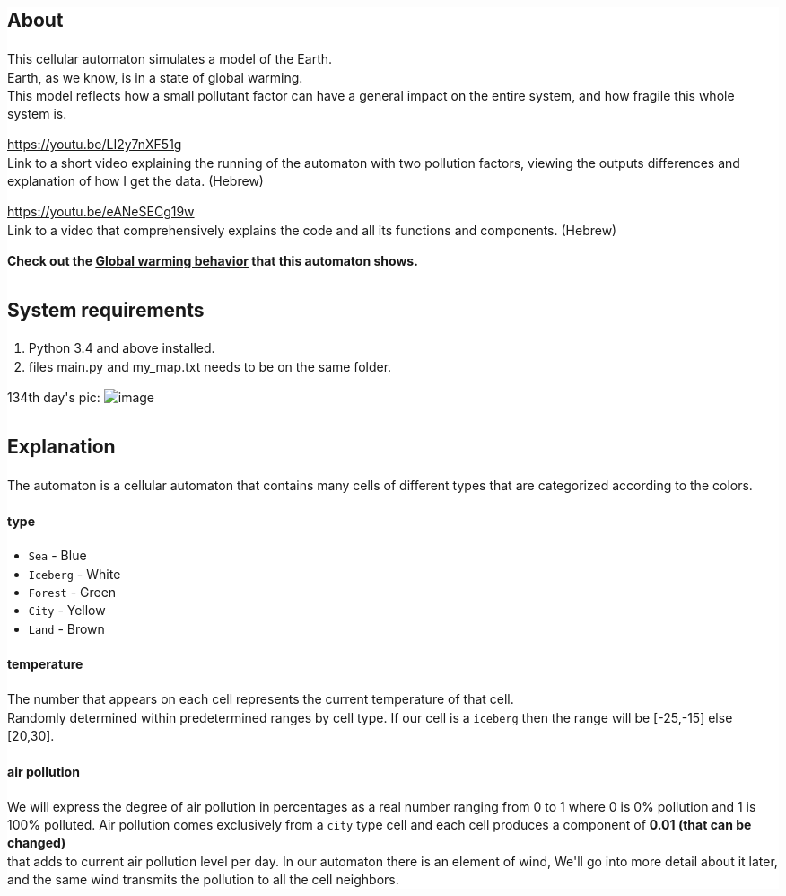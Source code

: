 
## About
This cellular automaton simulates a model of the Earth.    
Earth, as we know, is in a state of global warming.    
This model reflects how a small pollutant factor can have a general impact on the entire system, and how fragile this whole system is.    

https://youtu.be/LI2y7nXF51g    
Link to a short video explaining the running of the automaton with two pollution factors, viewing the outputs differences and explanation of how I get the data.
(Hebrew)


https://youtu.be/eANeSECg19w  
Link to a video that comprehensively explains the code and all its functions and components.
(Hebrew)        

**Check out the [Global warming behavior](#Data-and-conclusions) that this automaton shows.**

## System requirements 
1) Python 3.4 and above installed.
2) files main.py and my_map.txt needs to be on the same folder.


134th day's pic:
![image](https://user-images.githubusercontent.com/84855441/201136668-30f81c2a-df3b-425f-a2aa-8b2f6580db67.png)


## Explanation

The automaton is a cellular automaton that contains many cells of different types that are categorized according to the colors.
  #### type
  - `Sea` - Blue
  - `Iceberg` - White
  - `Forest` - Green
  - `City` - Yellow
  - `Land` - Brown
  
  #### temperature
  The number that appears on each cell represents the current temperature of that cell.    
  Randomly determined within predetermined ranges by cell type. If our cell is a `iceberg` then the range will be [-25,-15] else [20,30].    
  
  #### air pollution
  We will express the degree of air pollution in percentages as a real number ranging from 0 to 1 where 0 is 0% pollution and 1 is 100% polluted. 
  Air pollution comes exclusively from a `city` type cell and each cell produces a component of **0.01 (that can be changed)**  
  that adds to current air pollution level per day. 
  In our automaton there is an element of wind, We'll go into more detail about it later, and the same wind transmits the pollution to all the cell neighbors.  
  